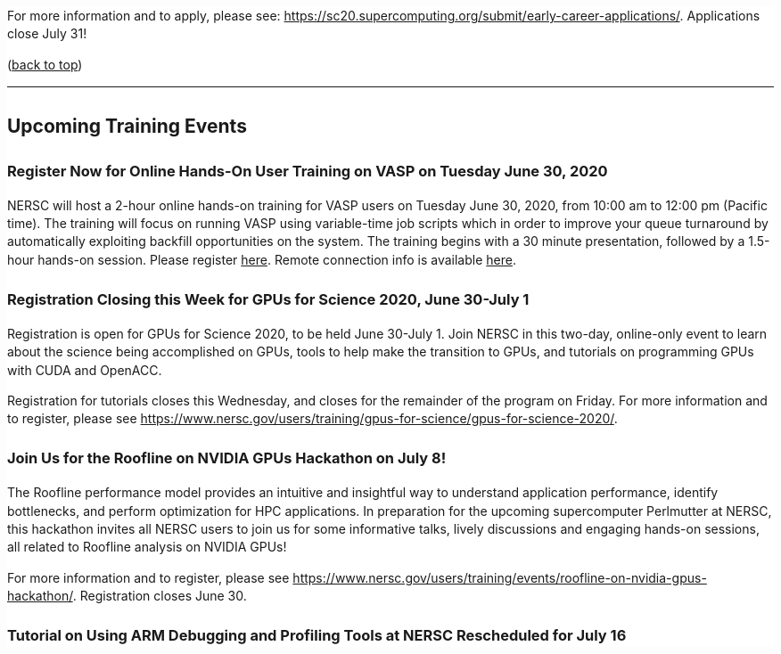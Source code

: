 For more information and to apply, please see: <https://sc20.supercomputing.org/submit/early-career-applications/>.
Applications close July 31!

([back to top](#top))

---
## Upcoming Training Events  <a name="section5"/></a> ##

### Register Now for Online Hands-On User Training on VASP on Tuesday June 30, 2020 <a name="vasptrain"/></a> 

NERSC will host a 2-hour online hands-on training for VASP users on Tuesday 
June 30, 2020, from 10:00 am to 12:00 pm (Pacific time). The training will focus
on running VASP using variable-time job scripts which in order to improve your 
queue turnaround by automatically exploiting backfill opportunities on the 
system. The training begins with a 30 minute presentation, followed by a 
1.5-hour hands-on session. Please register 
[here](https://forms.gle/YbukmQpPaZceHzAaA). 
Remote connection info is available 
[here](https://www.nersc.gov/users/training/events/vasp-hands-on-training-june-30-2020/).  


### Registration Closing this Week for GPUs for Science 2020, June 30-July 1 <a name="gpus4sci"/></a> 

Registration is open for GPUs for Science 2020, to be held June 30-July 1. 
Join NERSC in this two-day, online-only event to learn about the science being 
accomplished on GPUs, tools to help make the transition to GPUs, and tutorials 
on programming GPUs with CUDA and OpenACC.

Registration for tutorials closes this Wednesday, and closes for the remainder
of the program on Friday. For more information and to register, please see 
<https://www.nersc.gov/users/training/gpus-for-science/gpus-for-science-2020/>.


### Join Us for the Roofline on NVIDIA GPUs Hackathon on July 8! <a name="roofhack"/></a> 

The Roofline performance model provides an intuitive and insightful way to 
understand application performance, identify bottlenecks, and perform 
optimization for HPC applications. In preparation for the upcoming supercomputer
Perlmutter at NERSC, this hackathon invites all NERSC users to join us for some 
informative talks, lively discussions and engaging hands-on sessions, all 
related to Roofline analysis on NVIDIA GPUs!

For more information and to register, please see 
<https://www.nersc.gov/users/training/events/roofline-on-nvidia-gpus-hackathon/>.
Registration closes June 30.


### Tutorial on Using ARM Debugging and Profiling Tools at NERSC Rescheduled for July 16 <a name="armtools"/></a> 
